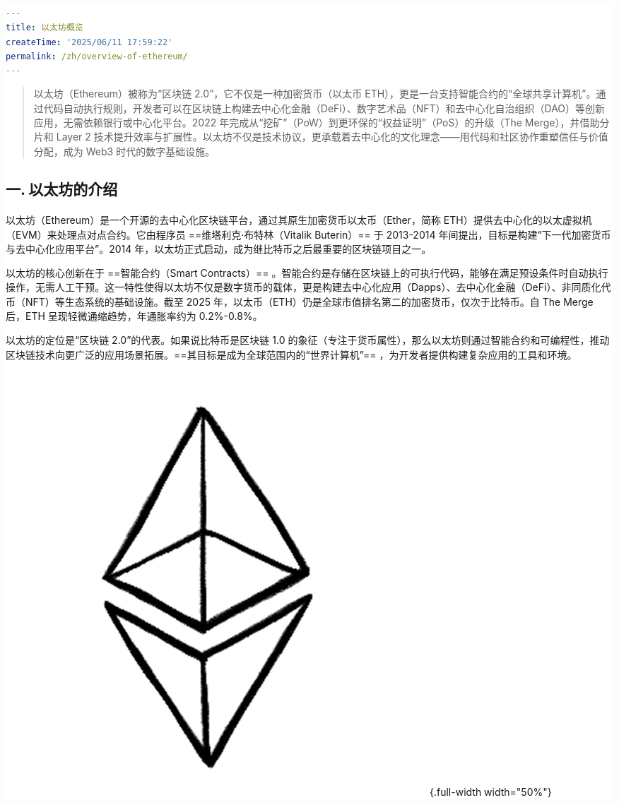 ```yaml
---
title: 以太坊概览
createTime: '2025/06/11 17:59:22'
permalink: /zh/overview-of-ethereum/
---
```


> 以太坊（Ethereum）被称为“区块链 2.0”，它不仅是一种加密货币（以太币 ETH），更是一台支持智能合约的“全球共享计算机”。通过代码自动执行规则，开发者可以在区块链上构建去中心化金融（DeFi）、数字艺术品（NFT）和去中心化自治组织（DAO）等创新应用，无需依赖银行或中心化平台。2022 年完成从“挖矿”（PoW）到更环保的“权益证明”（PoS）的升级（The Merge），并借助分片和 Layer 2 技术提升效率与扩展性。以太坊不仅是技术协议，更承载着去中心化的文化理念——用代码和社区协作重塑信任与价值分配，成为 Web3 时代的数字基础设施。

## 一. 以太坊的介绍

以太坊（Ethereum）是一个开源的去中心化区块链平台，通过其原生加密货币以太币（Ether，简称 ETH）提供去中心化的以太虚拟机（EVM）来处理点对点合约。它由程序员 ==维塔利克·布特林（Vitalik Buterin）== 于 2013-2014 年间提出，目标是构建“下一代加密货币与去中心化应用平台”。2014 年，以太坊正式启动，成为继比特币之后最重要的区块链项目之一。

以太坊的核心创新在于 ==智能合约（Smart Contracts）== 。智能合约是存储在区块链上的可执行代码，能够在满足预设条件时自动执行操作，无需人工干预。这一特性使得以太坊不仅是数字货币的载体，更是构建去中心化应用（Dapps）、去中心化金融（DeFi）、非同质化代币（NFT）等生态系统的基础设施。截至 2025 年，以太币（ETH）仍是全球市值排名第二的加密货币，仅次于比特币。自 The Merge 后，ETH 呈现轻微通缩趋势，年通胀率约为 0.2%-0.8%。

以太坊的定位是“区块链 2.0”的代表。如果说比特币是区块链 1.0 的象征（专注于货币属性），那么以太坊则通过智能合约和可编程性，推动区块链技术向更广泛的应用场景拓展。==其目标是成为全球范围内的“世界计算机”== ，为开发者提供构建复杂应用的工具和环境。



![ETH](../images/ethereum/ethereum.jpg){.full-width width="50%"}
